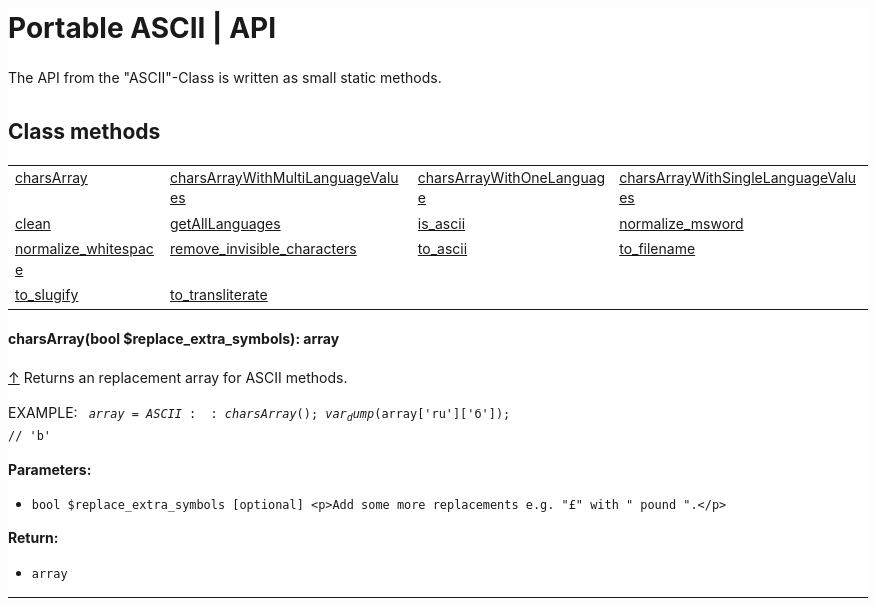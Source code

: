 # Portable ASCII | API

The API from the "ASCII"-Class is written as small static methods.

## Class methods

<p id="voku-php-readme-class-methods"></p><table><tr><td><a href="#charsarraybool-replace_extra_symbols-array">charsArray</a>
</td><td><a href="#charsarraywithmultilanguagevaluesbool-replace_extra_symbols-array">charsArrayWithMultiLanguageValues</a>
</td><td><a href="#charsarraywithonelanguagestring-language-bool-replace_extra_symbols-bool-asorigreplacearray-array">charsArrayWithOneLanguage</a>
</td><td><a href="#charsarraywithsinglelanguagevaluesbool-replace_extra_symbols-bool-asorigreplacearray-array">charsArrayWithSingleLanguageValues</a>
</td></tr><tr><td><a href="#cleanstring-str-bool-normalize_whitespace-bool-keep_non_breaking_space-bool-normalize_msword-bool-remove_invisible_characters-string">clean</a>
</td><td><a href="#getalllanguages-string">getAllLanguages</a>
</td><td><a href="#is_asciistring-str-bool">is_ascii</a>
</td><td><a href="#normalize_mswordstring-str-string">normalize_msword</a>
</td></tr><tr><td><a href="#normalize_whitespacestring-str-bool-keepnonbreakingspace-bool-keepbidiunicodecontrols-bool-normalize_control_characters-string">normalize_whitespace</a>
</td><td><a href="#remove_invisible_charactersstring-str-bool-url_encoded-string-replacement-bool-keep_basic_control_characters-string">remove_invisible_characters</a>
</td><td><a href="#to_asciistring-str-string-language-bool-remove_unsupported_chars-bool-replace_extra_symbols-bool-use_transliterate-boolnull-replace_single_chars_only-string">to_ascii</a>
</td><td><a href="#to_filenamestring-str-bool-use_transliterate-string-fallback_char-string">to_filename</a>
</td></tr><tr><td><a href="#to_slugifystring-str-string-separator-string-language-string-replacements-bool-replace_extra_symbols-bool-use_str_to_lower-bool-use_transliterate-string">to_slugify</a>
</td><td><a href="#to_transliteratestring-str-stringnull-unknown-bool-strict-string">to_transliterate</a>
</td></tr></table>

#### charsArray(bool $replace_extra_symbols): array

<a href="#voku-php-readme-class-methods">↑</a>
Returns an replacement array for ASCII methods.

EXAMPLE: <code>
$array = ASCII::charsArray();
var_dump($array['ru']['б']); // 'b'
</code>

**Parameters:**

- `bool $replace_extra_symbols [optional] <p>Add some more replacements e.g. "£" with " pound ".</p>`

**Return:**

- `array`

--------


[//]: # (AUTO-GENERATED BY "PHP README Helper": base file -> docs/base.md)